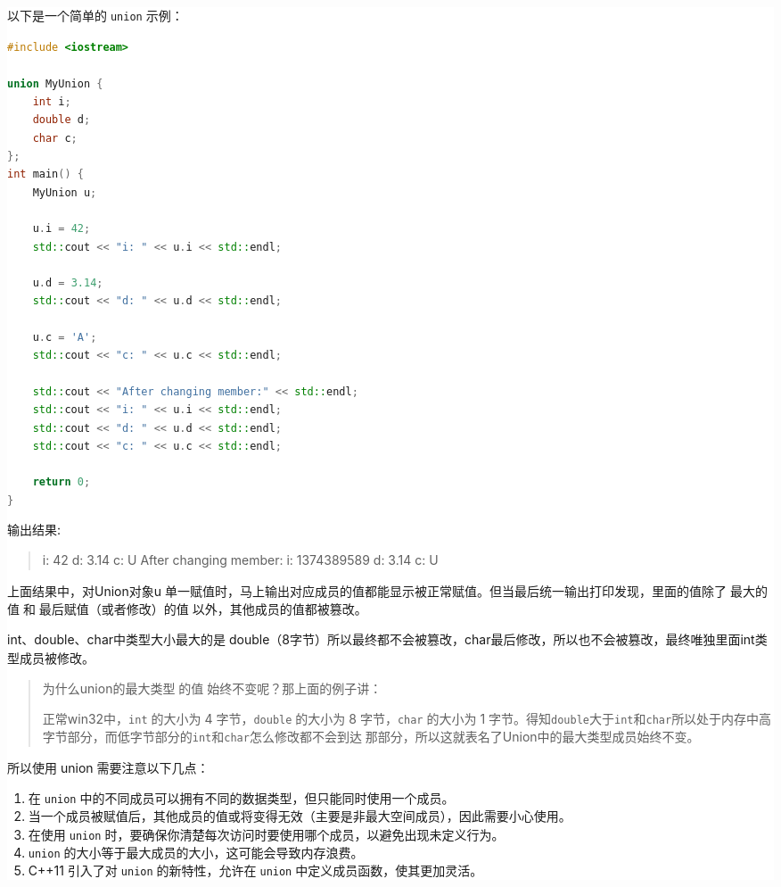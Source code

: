 以下是一个简单的 `union` 示例：

```c++
#include <iostream>

union MyUnion {
    int i;
    double d;
    char c;
};
int main() {
    MyUnion u;

    u.i = 42;
    std::cout << "i: " << u.i << std::endl;

    u.d = 3.14;
    std::cout << "d: " << u.d << std::endl;

    u.c = 'A';
    std::cout << "c: " << u.c << std::endl;

    std::cout << "After changing member:" << std::endl;
    std::cout << "i: " << u.i << std::endl;
    std::cout << "d: " << u.d << std::endl;
    std::cout << "c: " << u.c << std::endl;

    return 0;
}
```

输出结果:

> i: 42
> d: 3.14
> c: U
> After changing member:
> i: 1374389589
> d: 3.14
> c: U

上面结果中，对Union对象u 单一赋值时，马上输出对应成员的值都能显示被正常赋值。但当最后统一输出打印发现，里面的值除了 最大的值 和 最后赋值（或者修改）的值 以外，其他成员的值都被篡改。

int、double、char中类型大小最大的是 double（8字节）所以最终都不会被篡改，char最后修改，所以也不会被篡改，最终唯独里面int类型成员被修改。

> 为什么union的最大类型 的值 始终不变呢？那上面的例子讲：
>
> 正常win32中，`int` 的大小为 4 字节，`double` 的大小为 8 字节，`char` 的大小为 1 字节。得知`double`大于`int`和`char`所以处于内存中高字节部分，而低字节部分的`int`和`char`怎么修改都不会到达 那部分，所以这就表名了Union中的最大类型成员始终不变。

所以使用 union 需要注意以下几点：

1. 在 `union` 中的不同成员可以拥有不同的数据类型，但只能同时使用一个成员。
2. 当一个成员被赋值后，其他成员的值或将变得无效（主要是非最大空间成员），因此需要小心使用。
3. 在使用 `union` 时，要确保你清楚每次访问时要使用哪个成员，以避免出现未定义行为。
4. `union` 的大小等于最大成员的大小，这可能会导致内存浪费。
5. C++11 引入了对 `union` 的新特性，允许在 `union` 中定义成员函数，使其更加灵活。
